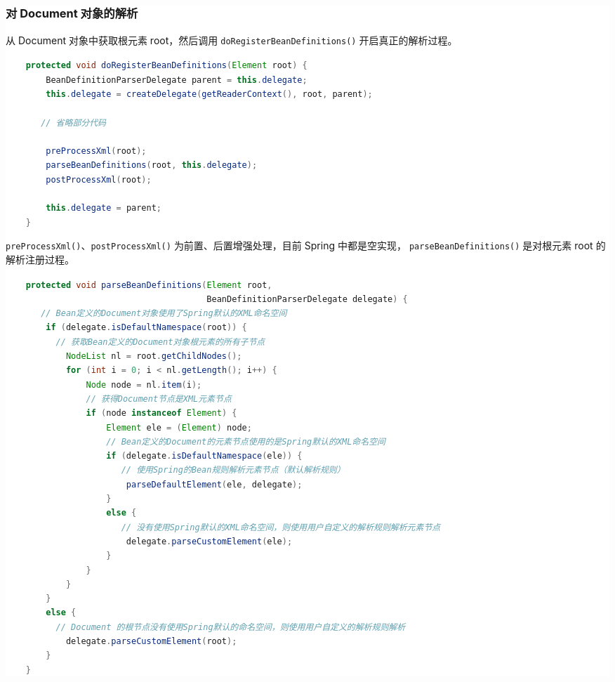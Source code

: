 ### 对 Document 对象的解析

从 Document 对象中获取根元素 root，然后调用 `doRegisterBeanDefinitions()` 开启真正的解析过程。

```java
    protected void doRegisterBeanDefinitions(Element root) {
        BeanDefinitionParserDelegate parent = this.delegate;
        this.delegate = createDelegate(getReaderContext(), root, parent);

       // 省略部分代码

        preProcessXml(root);
        parseBeanDefinitions(root, this.delegate);
        postProcessXml(root);

        this.delegate = parent;
    }
```

`preProcessXml()`、`postProcessXml()` 为前置、后置增强处理，目前 Spring 中都是空实现， `parseBeanDefinitions()` 是对根元素 root 的解析注册过程。

```java
    protected void parseBeanDefinitions(Element root, 
                                        BeanDefinitionParserDelegate delegate) {
       // Bean定义的Document对象使用了Spring默认的XML命名空间
        if (delegate.isDefaultNamespace(root)) {
          // 获取Bean定义的Document对象根元素的所有子节点
            NodeList nl = root.getChildNodes();
            for (int i = 0; i < nl.getLength(); i++) {
                Node node = nl.item(i);
                // 获得Document节点是XML元素节点 
                if (node instanceof Element) {
                    Element ele = (Element) node;
                    // Bean定义的Document的元素节点使用的是Spring默认的XML命名空间
                    if (delegate.isDefaultNamespace(ele)) {
                       // 使用Spring的Bean规则解析元素节点（默认解析规则）
                        parseDefaultElement(ele, delegate);
                    }
                    else {
                       // 没有使用Spring默认的XML命名空间，则使用用户自定义的解析规则解析元素节点 
                        delegate.parseCustomElement(ele);
                    }
                }
            }
        }
        else {
          // Document 的根节点没有使用Spring默认的命名空间，则使用用户自定义的解析规则解析
            delegate.parseCustomElement(root);
        }
    }
```
